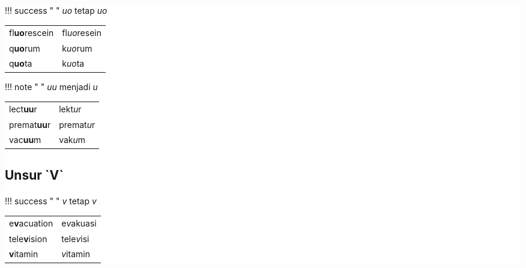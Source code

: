 !!! success " "
    <em>uo</em> tetap _uo_
<table>
    <tr>
      <td>fl<strong>uo</strong>rescein</td>
      <td>fl<em>uo</em>resein</td>
    </tr>
    <tr>
      <td>q<strong>uo</strong>rum</td>
      <td>k<em>uo</em>rum</td>
    </tr>
    <tr>
      <td>q<strong>uo</strong>ta</td>
      <td>k<em>uo</em>ta</td>
    </tr>
</table>

!!! note " "
    <em>uu</em> menjadi <em>u</em>
<table>
    <tr>
      <td>lect<strong>uu</strong>r</td>
      <td>lekt<em>u</em>r</td>
    </tr>
    <tr>
      <td>premat<strong>uu</strong>r</td>
      <td>premat<em>u</em>r</td>
    </tr>
    <tr>
      <td>vac<strong>uu</strong>m</td>
      <td>vak<em>u</em>m</td>
    </tr>
</table>

## Unsur \`V\`

!!! success " "
    <em>v</em> tetap <em>v</em>
<table>
    <tr>
      <td>e<strong>v</strong>acuation</td>
      <td>e<em>v</em>akuasi</td>
    </tr>
    <tr>
      <td>tele<strong>v</strong>ision</td>
      <td>tele<em>v</em>isi</td>
    </tr>
    <tr>
      <td><strong>v</strong>itamin</td>
      <td><em>v</em>itamin</td>
    </tr>
</table>
